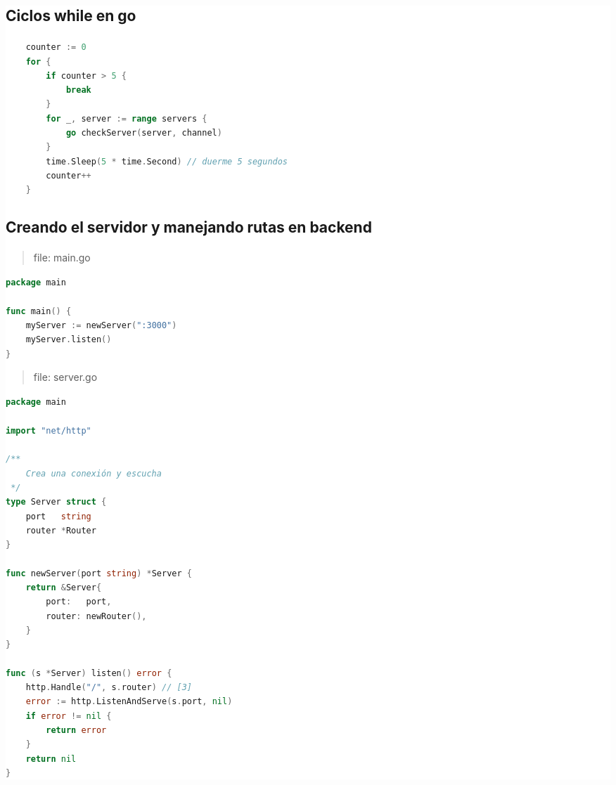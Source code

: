 ```go
```



## Ciclos while en go

```go
	counter := 0
	for {
		if counter > 5 {
			break
		}
		for _, server := range servers {
			go checkServer(server, channel)
		}
		time.Sleep(5 * time.Second) // duerme 5 segundos
		counter++
	}
```



## Creando el servidor y manejando rutas en backend

> file: main.go

```go
package main

func main() {
	myServer := newServer(":3000")
	myServer.listen()
}
```

> file: server.go

```go
package main

import "net/http"

/**
	Crea una conexión y escucha
 */
type Server struct {
	port   string
	router *Router
}

func newServer(port string) *Server {
	return &Server{
		port:   port,
		router: newRouter(),
	}
}

func (s *Server) listen() error {
	http.Handle("/", s.router) // [3]
	error := http.ListenAndServe(s.port, nil)
	if error != nil {
		return error
	}
	return nil
}
```
